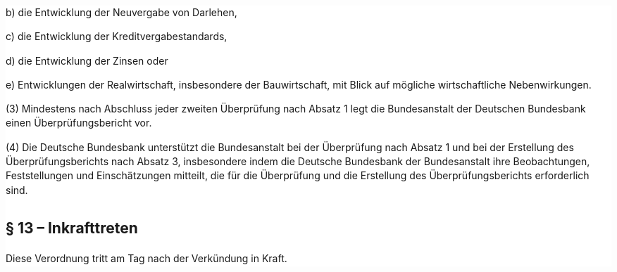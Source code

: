 b) die Entwicklung der Neuvergabe von Darlehen,

c) die Entwicklung der Kreditvergabestandards,

d) die Entwicklung der Zinsen oder

e) Entwicklungen der Realwirtschaft, insbesondere der Bauwirtschaft, mit Blick auf mögliche wirtschaftliche Nebenwirkungen.

(3) Mindestens nach Abschluss jeder zweiten Überprüfung nach Absatz 1 legt die Bundesanstalt der Deutschen Bundesbank einen Überprüfungsbericht vor.

(4) Die Deutsche Bundesbank unterstützt die Bundesanstalt bei der Überprüfung nach Absatz 1 und bei der Erstellung des Überprüfungsberichts nach Absatz 3, insbesondere indem die Deutsche Bundesbank der Bundesanstalt ihre Beobachtungen, Feststellungen und Einschätzungen mitteilt, die für die Überprüfung und die Erstellung des Überprüfungsberichts erforderlich sind.


## § 13 – Inkrafttreten

Diese Verordnung tritt am Tag nach der Verkündung in Kraft.

